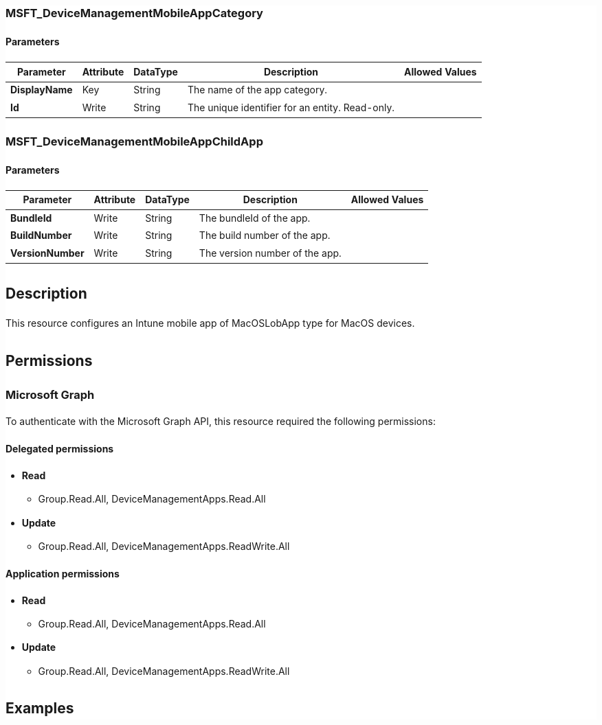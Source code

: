### MSFT_DeviceManagementMobileAppCategory

#### Parameters

| Parameter | Attribute | DataType | Description | Allowed Values |
| --- | --- | --- | --- | --- |
| **DisplayName** | Key | String | The name of the app category. | |
| **Id** | Write | String | The unique identifier for an entity. Read-only. | |

### MSFT_DeviceManagementMobileAppChildApp

#### Parameters

| Parameter | Attribute | DataType | Description | Allowed Values |
| --- | --- | --- | --- | --- |
| **BundleId** | Write | String | The bundleId of the app. | |
| **BuildNumber** | Write | String | The build number of the app. | |
| **VersionNumber** | Write | String | The version number of the app. | |


## Description

This resource configures an Intune mobile app of MacOSLobApp type for MacOS devices.

## Permissions

### Microsoft Graph

To authenticate with the Microsoft Graph API, this resource required the following permissions:

#### Delegated permissions

- **Read**

    - Group.Read.All, DeviceManagementApps.Read.All

- **Update**

    - Group.Read.All, DeviceManagementApps.ReadWrite.All

#### Application permissions

- **Read**

    - Group.Read.All, DeviceManagementApps.Read.All

- **Update**

    - Group.Read.All, DeviceManagementApps.ReadWrite.All

## Examples
